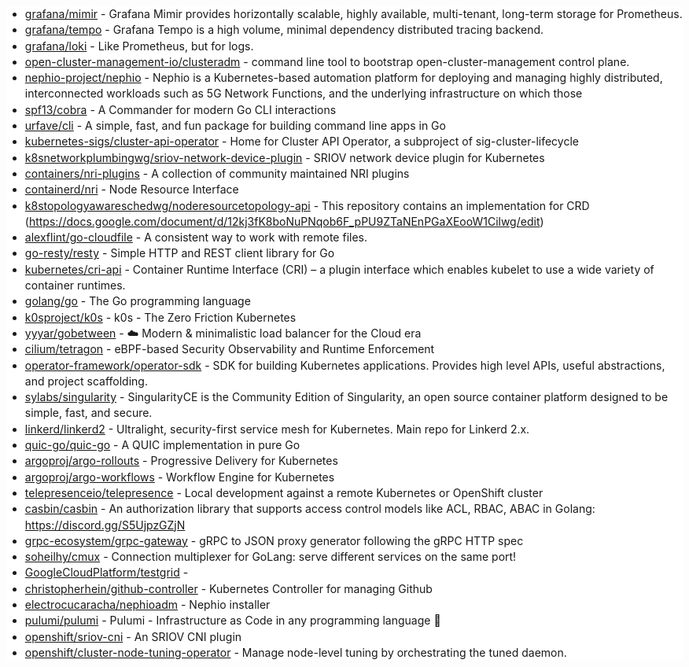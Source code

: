 - [grafana/mimir](https://github.com/grafana/mimir) - Grafana Mimir provides horizontally scalable, highly available, multi-tenant, long-term storage for Prometheus.
- [grafana/tempo](https://github.com/grafana/tempo) - Grafana Tempo is a high volume, minimal dependency distributed tracing backend.
- [grafana/loki](https://github.com/grafana/loki) - Like Prometheus, but for logs.
- [open-cluster-management-io/clusteradm](https://github.com/open-cluster-management-io/clusteradm) - command line tool to bootstrap open-cluster-management control plane.
- [nephio-project/nephio](https://github.com/nephio-project/nephio) - Nephio is a Kubernetes-based automation platform for deploying and managing highly distributed, interconnected workloads such as 5G Network Functions, and the underlying infrastructure on which those 
- [spf13/cobra](https://github.com/spf13/cobra) - A Commander for modern Go CLI interactions
- [urfave/cli](https://github.com/urfave/cli) - A simple, fast, and fun package for building command line apps in Go
- [kubernetes-sigs/cluster-api-operator](https://github.com/kubernetes-sigs/cluster-api-operator) - Home for Cluster API Operator, a subproject of sig-cluster-lifecycle
- [k8snetworkplumbingwg/sriov-network-device-plugin](https://github.com/k8snetworkplumbingwg/sriov-network-device-plugin) - SRIOV network device plugin for Kubernetes
- [containers/nri-plugins](https://github.com/containers/nri-plugins) - A collection of community maintained NRI plugins
- [containerd/nri](https://github.com/containerd/nri) - Node Resource Interface
- [k8stopologyawareschedwg/noderesourcetopology-api](https://github.com/k8stopologyawareschedwg/noderesourcetopology-api) - This repository contains an implementation for CRD (https://docs.google.com/document/d/12kj3fK8boNuPNqob6F_pPU9ZTaNEnPGaXEooW1Cilwg/edit)
- [alexflint/go-cloudfile](https://github.com/alexflint/go-cloudfile) - A consistent way to work with remote files.
- [go-resty/resty](https://github.com/go-resty/resty) - Simple HTTP and REST client library for Go
- [kubernetes/cri-api](https://github.com/kubernetes/cri-api) - Container Runtime Interface (CRI) – a plugin interface which enables kubelet to use a wide variety of container runtimes.
- [golang/go](https://github.com/golang/go) - The Go programming language
- [k0sproject/k0s](https://github.com/k0sproject/k0s) - k0s - The Zero Friction Kubernetes
- [yyyar/gobetween](https://github.com/yyyar/gobetween) - :cloud: Modern & minimalistic load balancer for the Сloud era
- [cilium/tetragon](https://github.com/cilium/tetragon) - eBPF-based Security Observability and Runtime Enforcement
- [operator-framework/operator-sdk](https://github.com/operator-framework/operator-sdk) - SDK for building Kubernetes applications. Provides high level APIs, useful abstractions, and project scaffolding.
- [sylabs/singularity](https://github.com/sylabs/singularity) - SingularityCE is the Community Edition of Singularity, an open source container platform designed to be simple, fast, and secure.
- [linkerd/linkerd2](https://github.com/linkerd/linkerd2) - Ultralight, security-first service mesh for Kubernetes. Main repo for Linkerd 2.x.
- [quic-go/quic-go](https://github.com/quic-go/quic-go) - A QUIC implementation in pure Go
- [argoproj/argo-rollouts](https://github.com/argoproj/argo-rollouts) - Progressive Delivery for Kubernetes
- [argoproj/argo-workflows](https://github.com/argoproj/argo-workflows) - Workflow Engine for Kubernetes
- [telepresenceio/telepresence](https://github.com/telepresenceio/telepresence) - Local development against a remote Kubernetes or OpenShift cluster
- [casbin/casbin](https://github.com/casbin/casbin) - An authorization library that supports access control models like ACL, RBAC, ABAC in Golang: https://discord.gg/S5UjpzGZjN
- [grpc-ecosystem/grpc-gateway](https://github.com/grpc-ecosystem/grpc-gateway) - gRPC to JSON proxy generator following the gRPC HTTP spec
- [soheilhy/cmux](https://github.com/soheilhy/cmux) - Connection multiplexer for GoLang: serve different services on the same port!
- [GoogleCloudPlatform/testgrid](https://github.com/GoogleCloudPlatform/testgrid) - 
- [christopherhein/github-controller](https://github.com/christopherhein/github-controller) - Kubernetes Controller for managing Github
- [electrocucaracha/nephioadm](https://github.com/electrocucaracha/nephioadm) - Nephio installer
- [pulumi/pulumi](https://github.com/pulumi/pulumi) - Pulumi - Infrastructure as Code in any programming language 🚀
- [openshift/sriov-cni](https://github.com/openshift/sriov-cni) - An SRIOV CNI plugin
- [openshift/cluster-node-tuning-operator](https://github.com/openshift/cluster-node-tuning-operator) - Manage node-level tuning by orchestrating the tuned daemon.